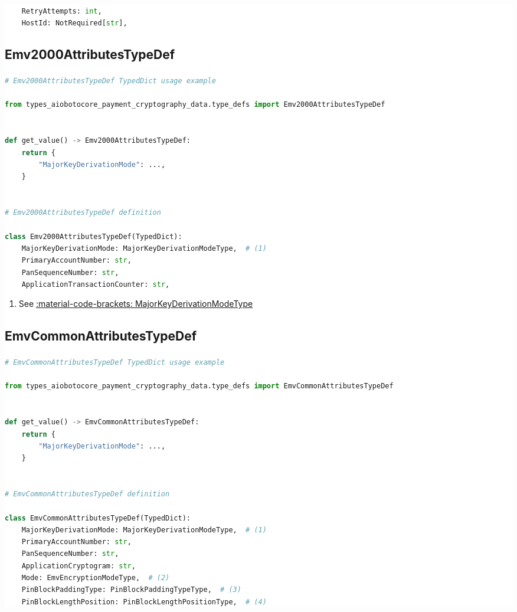 ```python
    RetryAttempts: int,
    HostId: NotRequired[str],
```

## Emv2000AttributesTypeDef

```python
# Emv2000AttributesTypeDef TypedDict usage example

from types_aiobotocore_payment_cryptography_data.type_defs import Emv2000AttributesTypeDef


def get_value() -> Emv2000AttributesTypeDef:
    return {
        "MajorKeyDerivationMode": ...,
    }


# Emv2000AttributesTypeDef definition

class Emv2000AttributesTypeDef(TypedDict):
    MajorKeyDerivationMode: MajorKeyDerivationModeType,  # (1)
    PrimaryAccountNumber: str,
    PanSequenceNumber: str,
    ApplicationTransactionCounter: str,
```

1. See [:material-code-brackets: MajorKeyDerivationModeType](./literals.md#majorkeyderivationmodetype) 
## EmvCommonAttributesTypeDef

```python
# EmvCommonAttributesTypeDef TypedDict usage example

from types_aiobotocore_payment_cryptography_data.type_defs import EmvCommonAttributesTypeDef


def get_value() -> EmvCommonAttributesTypeDef:
    return {
        "MajorKeyDerivationMode": ...,
    }


# EmvCommonAttributesTypeDef definition

class EmvCommonAttributesTypeDef(TypedDict):
    MajorKeyDerivationMode: MajorKeyDerivationModeType,  # (1)
    PrimaryAccountNumber: str,
    PanSequenceNumber: str,
    ApplicationCryptogram: str,
    Mode: EmvEncryptionModeType,  # (2)
    PinBlockPaddingType: PinBlockPaddingTypeType,  # (3)
    PinBlockLengthPosition: PinBlockLengthPositionType,  # (4)
```
